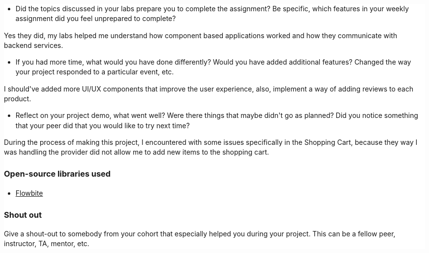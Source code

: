 * Did the topics discussed in your labs prepare you to complete the assignment? Be specific, which features in your
  weekly assignment did you feel unprepared to complete?

Yes they did, my labs helped me understand how component based applications worked and how they communicate with backend
services.

* If you had more time, what would you have done differently? Would you have added additional features? Changed the way
  your project responded to a particular event, etc.

I should've added more UI/UX components that improve the user experience, also, implement a way of adding reviews to
each product.

* Reflect on your project demo, what went well? Were there things that maybe didn't go as planned? Did you notice
  something that your peer did that you would like to try next time?

During the process of making this project, I encountered with some issues specifically in the Shopping Cart, because
they way I was handling the provider did not allow me to add new items to the shopping cart.

### Open-source libraries used

- [Flowbite](flowbite-react.com)

### Shout out

Give a shout-out to somebody from your cohort that especially helped you during your project. This can be a fellow peer,
instructor, TA, mentor, etc.
